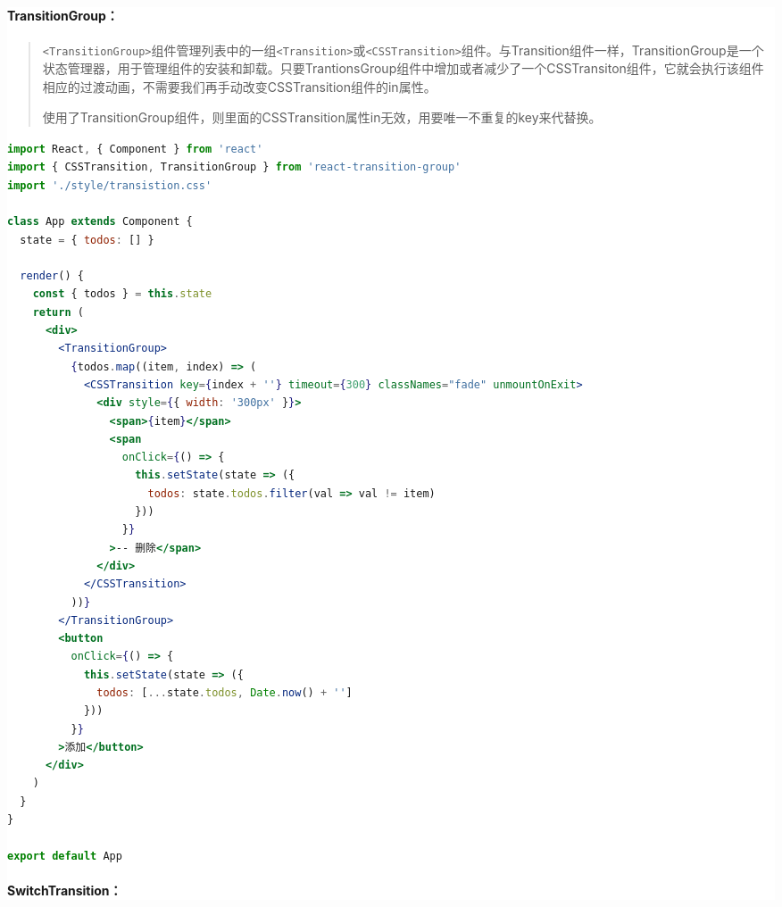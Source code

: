 #### TransitionGroup：

> `<TransitionGroup>`组件管理列表中的一组`<Transition>`或`<CSSTransition>`组件。与Transition组件一样，TransitionGroup是一个状态管理器，用于管理组件的安装和卸载。只要TrantionsGroup组件中增加或者减少了一个CSSTransiton组件，它就会执行该组件相应的过渡动画，不需要我们再手动改变CSSTransition组件的in属性。
>
> 使用了TransitionGroup组件，则里面的CSSTransition属性in无效，用要唯一不重复的key来代替换。

```jsx
import React, { Component } from 'react'
import { CSSTransition, TransitionGroup } from 'react-transition-group'
import './style/transistion.css'

class App extends Component {
  state = { todos: [] }

  render() {
    const { todos } = this.state
    return (
      <div>
        <TransitionGroup>
          {todos.map((item, index) => (
            <CSSTransition key={index + ''} timeout={300} classNames="fade" unmountOnExit>
              <div style={{ width: '300px' }}>
                <span>{item}</span>
                <span
                  onClick={() => {
                    this.setState(state => ({
                      todos: state.todos.filter(val => val != item)
                    }))
                  }}
                >-- 删除</span>
              </div>
            </CSSTransition>
          ))}
        </TransitionGroup>
        <button
          onClick={() => {
            this.setState(state => ({
              todos: [...state.todos, Date.now() + '']
            }))
          }}
        >添加</button>
      </div>
    )
  }
}

export default App
```

#### SwitchTransition：
